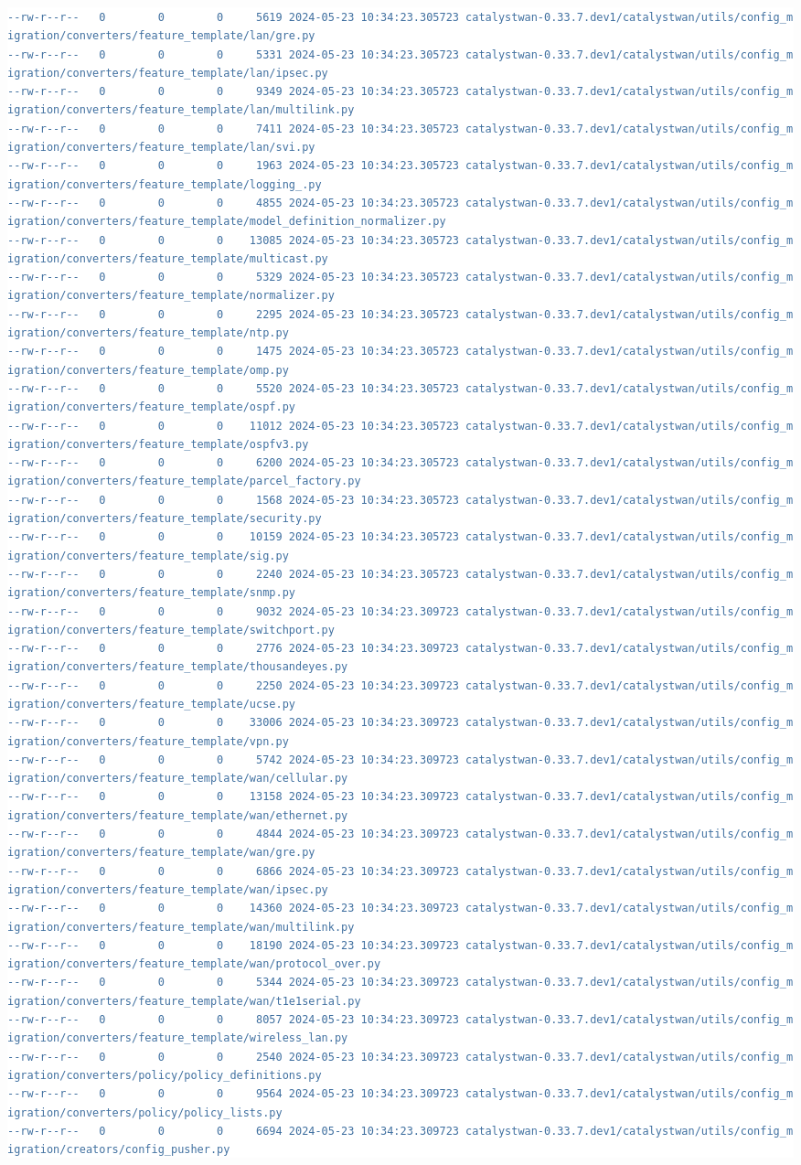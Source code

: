 ```diff
--rw-r--r--   0        0        0     5619 2024-05-23 10:34:23.305723 catalystwan-0.33.7.dev1/catalystwan/utils/config_migration/converters/feature_template/lan/gre.py
--rw-r--r--   0        0        0     5331 2024-05-23 10:34:23.305723 catalystwan-0.33.7.dev1/catalystwan/utils/config_migration/converters/feature_template/lan/ipsec.py
--rw-r--r--   0        0        0     9349 2024-05-23 10:34:23.305723 catalystwan-0.33.7.dev1/catalystwan/utils/config_migration/converters/feature_template/lan/multilink.py
--rw-r--r--   0        0        0     7411 2024-05-23 10:34:23.305723 catalystwan-0.33.7.dev1/catalystwan/utils/config_migration/converters/feature_template/lan/svi.py
--rw-r--r--   0        0        0     1963 2024-05-23 10:34:23.305723 catalystwan-0.33.7.dev1/catalystwan/utils/config_migration/converters/feature_template/logging_.py
--rw-r--r--   0        0        0     4855 2024-05-23 10:34:23.305723 catalystwan-0.33.7.dev1/catalystwan/utils/config_migration/converters/feature_template/model_definition_normalizer.py
--rw-r--r--   0        0        0    13085 2024-05-23 10:34:23.305723 catalystwan-0.33.7.dev1/catalystwan/utils/config_migration/converters/feature_template/multicast.py
--rw-r--r--   0        0        0     5329 2024-05-23 10:34:23.305723 catalystwan-0.33.7.dev1/catalystwan/utils/config_migration/converters/feature_template/normalizer.py
--rw-r--r--   0        0        0     2295 2024-05-23 10:34:23.305723 catalystwan-0.33.7.dev1/catalystwan/utils/config_migration/converters/feature_template/ntp.py
--rw-r--r--   0        0        0     1475 2024-05-23 10:34:23.305723 catalystwan-0.33.7.dev1/catalystwan/utils/config_migration/converters/feature_template/omp.py
--rw-r--r--   0        0        0     5520 2024-05-23 10:34:23.305723 catalystwan-0.33.7.dev1/catalystwan/utils/config_migration/converters/feature_template/ospf.py
--rw-r--r--   0        0        0    11012 2024-05-23 10:34:23.305723 catalystwan-0.33.7.dev1/catalystwan/utils/config_migration/converters/feature_template/ospfv3.py
--rw-r--r--   0        0        0     6200 2024-05-23 10:34:23.305723 catalystwan-0.33.7.dev1/catalystwan/utils/config_migration/converters/feature_template/parcel_factory.py
--rw-r--r--   0        0        0     1568 2024-05-23 10:34:23.305723 catalystwan-0.33.7.dev1/catalystwan/utils/config_migration/converters/feature_template/security.py
--rw-r--r--   0        0        0    10159 2024-05-23 10:34:23.305723 catalystwan-0.33.7.dev1/catalystwan/utils/config_migration/converters/feature_template/sig.py
--rw-r--r--   0        0        0     2240 2024-05-23 10:34:23.305723 catalystwan-0.33.7.dev1/catalystwan/utils/config_migration/converters/feature_template/snmp.py
--rw-r--r--   0        0        0     9032 2024-05-23 10:34:23.309723 catalystwan-0.33.7.dev1/catalystwan/utils/config_migration/converters/feature_template/switchport.py
--rw-r--r--   0        0        0     2776 2024-05-23 10:34:23.309723 catalystwan-0.33.7.dev1/catalystwan/utils/config_migration/converters/feature_template/thousandeyes.py
--rw-r--r--   0        0        0     2250 2024-05-23 10:34:23.309723 catalystwan-0.33.7.dev1/catalystwan/utils/config_migration/converters/feature_template/ucse.py
--rw-r--r--   0        0        0    33006 2024-05-23 10:34:23.309723 catalystwan-0.33.7.dev1/catalystwan/utils/config_migration/converters/feature_template/vpn.py
--rw-r--r--   0        0        0     5742 2024-05-23 10:34:23.309723 catalystwan-0.33.7.dev1/catalystwan/utils/config_migration/converters/feature_template/wan/cellular.py
--rw-r--r--   0        0        0    13158 2024-05-23 10:34:23.309723 catalystwan-0.33.7.dev1/catalystwan/utils/config_migration/converters/feature_template/wan/ethernet.py
--rw-r--r--   0        0        0     4844 2024-05-23 10:34:23.309723 catalystwan-0.33.7.dev1/catalystwan/utils/config_migration/converters/feature_template/wan/gre.py
--rw-r--r--   0        0        0     6866 2024-05-23 10:34:23.309723 catalystwan-0.33.7.dev1/catalystwan/utils/config_migration/converters/feature_template/wan/ipsec.py
--rw-r--r--   0        0        0    14360 2024-05-23 10:34:23.309723 catalystwan-0.33.7.dev1/catalystwan/utils/config_migration/converters/feature_template/wan/multilink.py
--rw-r--r--   0        0        0    18190 2024-05-23 10:34:23.309723 catalystwan-0.33.7.dev1/catalystwan/utils/config_migration/converters/feature_template/wan/protocol_over.py
--rw-r--r--   0        0        0     5344 2024-05-23 10:34:23.309723 catalystwan-0.33.7.dev1/catalystwan/utils/config_migration/converters/feature_template/wan/t1e1serial.py
--rw-r--r--   0        0        0     8057 2024-05-23 10:34:23.309723 catalystwan-0.33.7.dev1/catalystwan/utils/config_migration/converters/feature_template/wireless_lan.py
--rw-r--r--   0        0        0     2540 2024-05-23 10:34:23.309723 catalystwan-0.33.7.dev1/catalystwan/utils/config_migration/converters/policy/policy_definitions.py
--rw-r--r--   0        0        0     9564 2024-05-23 10:34:23.309723 catalystwan-0.33.7.dev1/catalystwan/utils/config_migration/converters/policy/policy_lists.py
--rw-r--r--   0        0        0     6694 2024-05-23 10:34:23.309723 catalystwan-0.33.7.dev1/catalystwan/utils/config_migration/creators/config_pusher.py
```